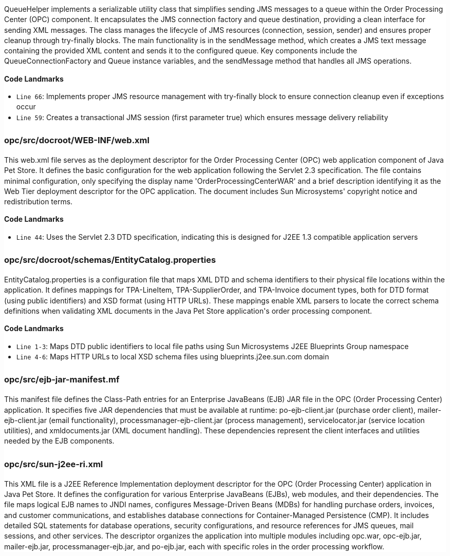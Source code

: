 QueueHelper implements a serializable utility class that simplifies sending JMS messages to a queue within the Order Processing Center (OPC) component. It encapsulates the JMS connection factory and queue destination, providing a clean interface for sending XML messages. The class manages the lifecycle of JMS resources (connection, session, sender) and ensures proper cleanup through try-finally blocks. The main functionality is in the sendMessage method, which creates a JMS text message containing the provided XML content and sends it to the configured queue. Key components include the QueueConnectionFactory and Queue instance variables, and the sendMessage method that handles all JMS operations.

 **Code Landmarks**
- `Line 66`: Implements proper JMS resource management with try-finally block to ensure connection cleanup even if exceptions occur
- `Line 59`: Creates a transactional JMS session (first parameter true) which ensures message delivery reliability
### opc/src/docroot/WEB-INF/web.xml

This web.xml file serves as the deployment descriptor for the Order Processing Center (OPC) web application component of Java Pet Store. It defines the basic configuration for the web application following the Servlet 2.3 specification. The file contains minimal configuration, only specifying the display name 'OrderProcessingCenterWAR' and a brief description identifying it as the Web Tier deployment descriptor for the OPC application. The document includes Sun Microsystems' copyright notice and redistribution terms.

 **Code Landmarks**
- `Line 44`: Uses the Servlet 2.3 DTD specification, indicating this is designed for J2EE 1.3 compatible application servers
### opc/src/docroot/schemas/EntityCatalog.properties

EntityCatalog.properties is a configuration file that maps XML DTD and schema identifiers to their physical file locations within the application. It defines mappings for TPA-LineItem, TPA-SupplierOrder, and TPA-Invoice document types, both for DTD format (using public identifiers) and XSD format (using HTTP URLs). These mappings enable XML parsers to locate the correct schema definitions when validating XML documents in the Java Pet Store application's order processing component.

 **Code Landmarks**
- `Line 1-3`: Maps DTD public identifiers to local file paths using Sun Microsystems J2EE Blueprints Group namespace
- `Line 4-6`: Maps HTTP URLs to local XSD schema files using blueprints.j2ee.sun.com domain
### opc/src/ejb-jar-manifest.mf

This manifest file defines the Class-Path entries for an Enterprise JavaBeans (EJB) JAR file in the OPC (Order Processing Center) application. It specifies five JAR dependencies that must be available at runtime: po-ejb-client.jar (purchase order client), mailer-ejb-client.jar (email functionality), processmanager-ejb-client.jar (process management), servicelocator.jar (service location utilities), and xmldocuments.jar (XML document handling). These dependencies represent the client interfaces and utilities needed by the EJB components.
### opc/src/sun-j2ee-ri.xml

This XML file is a J2EE Reference Implementation deployment descriptor for the OPC (Order Processing Center) application in Java Pet Store. It defines the configuration for various Enterprise JavaBeans (EJBs), web modules, and their dependencies. The file maps logical EJB names to JNDI names, configures Message-Driven Beans (MDBs) for handling purchase orders, invoices, and customer communications, and establishes database connections for Container-Managed Persistence (CMP). It includes detailed SQL statements for database operations, security configurations, and resource references for JMS queues, mail sessions, and other services. The descriptor organizes the application into multiple modules including opc.war, opc-ejb.jar, mailer-ejb.jar, processmanager-ejb.jar, and po-ejb.jar, each with specific roles in the order processing workflow.
